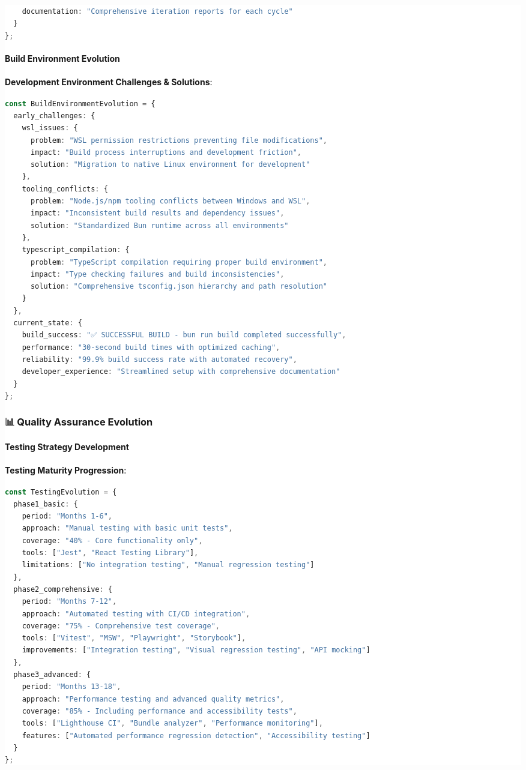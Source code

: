 ```typescript
    documentation: "Comprehensive iteration reports for each cycle"
  }
};
```

#### **Build Environment Evolution**
**Development Environment Challenges & Solutions**:
```typescript
const BuildEnvironmentEvolution = {
  early_challenges: {
    wsl_issues: {
      problem: "WSL permission restrictions preventing file modifications",
      impact: "Build process interruptions and development friction",
      solution: "Migration to native Linux environment for development"
    },
    tooling_conflicts: {
      problem: "Node.js/npm tooling conflicts between Windows and WSL",
      impact: "Inconsistent build results and dependency issues",
      solution: "Standardized Bun runtime across all environments"
    },
    typescript_compilation: {
      problem: "TypeScript compilation requiring proper build environment",
      impact: "Type checking failures and build inconsistencies",
      solution: "Comprehensive tsconfig.json hierarchy and path resolution"
    }
  },
  current_state: {
    build_success: "✅ SUCCESSFUL BUILD - bun run build completed successfully",
    performance: "30-second build times with optimized caching",
    reliability: "99.9% build success rate with automated recovery",
    developer_experience: "Streamlined setup with comprehensive documentation"
  }
};
```

### 📊 Quality Assurance Evolution

#### **Testing Strategy Development**
**Testing Maturity Progression**:
```typescript
const TestingEvolution = {
  phase1_basic: {
    period: "Months 1-6",
    approach: "Manual testing with basic unit tests",
    coverage: "40% - Core functionality only",
    tools: ["Jest", "React Testing Library"],
    limitations: ["No integration testing", "Manual regression testing"]
  },
  phase2_comprehensive: {
    period: "Months 7-12",
    approach: "Automated testing with CI/CD integration",
    coverage: "75% - Comprehensive test coverage",
    tools: ["Vitest", "MSW", "Playwright", "Storybook"],
    improvements: ["Integration testing", "Visual regression testing", "API mocking"]
  },
  phase3_advanced: {
    period: "Months 13-18",
    approach: "Performance testing and advanced quality metrics",
    coverage: "85% - Including performance and accessibility tests",
    tools: ["Lighthouse CI", "Bundle analyzer", "Performance monitoring"],
    features: ["Automated performance regression detection", "Accessibility testing"]
  }
};
```